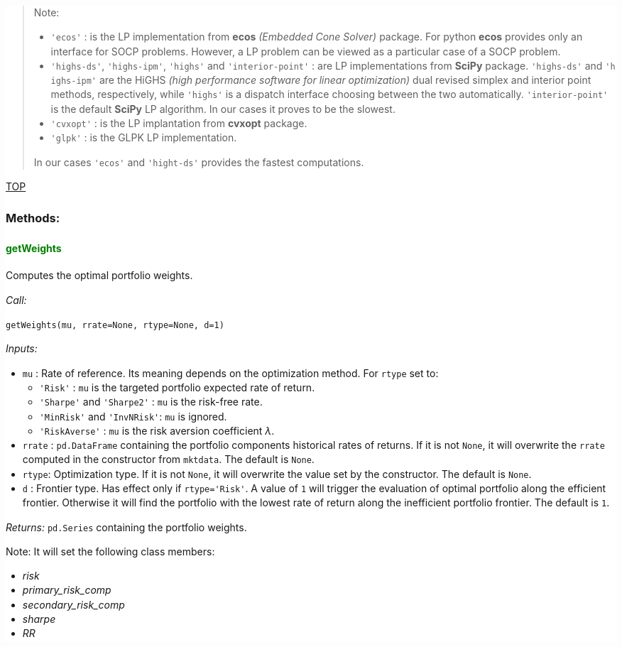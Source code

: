 > Note:
>	* `'ecos'` : is the LP implementation from __ecos__ _(Embedded Cone Solver)_
package. For python __ecos__ provides only an interface for SOCP problems.
However, a LP problem can be viewed as a particular case of a SOCP problem.
>	* `'highs-ds'`, `'highs-ipm'`, `'highs'` and `'interior-point'` : are LP
implementations from __SciPy__ package. `'highs-ds'` and `'highs-ipm'` are
the HiGHS _(high performance software for linear optimization)_ dual revised
simplex and interior point methods, respectively, while `'highs'` is a
dispatch interface choosing between the two automatically.
`'interior-point'` is the default __SciPy__ LP algorithm. In our cases it
proves to be the slowest.
> * `'cvxopt'` : is the LP implantation from __cvxopt__ package.
> * `'glpk'` : is the GLPK LP implementation.
>
> In our cases `'ecos'` and `'hight-ds'` provides the fastest computations.

[TOP](#TOP)

### Methods:

<a name="getWeights"></a>

#### <span style="color:green">getWeights</span>

Computes the optimal portfolio weights.

*Call:*

```
getWeights(mu, rrate=None, rtype=None, d=1)
```

*Inputs:*

* `mu` : Rate of reference. Its meaning depends on the optimization method.
For `rtype` set to:
    - `'Risk'` : `mu` is the targeted portfolio expected rate of return.
    - `'Sharpe'` and `'Sharpe2'` : `mu` is the risk-free rate.
    - `'MinRisk'` and `'InvNRisk'`: `mu` is ignored.
    - `'RiskAverse'` : `mu` is the risk aversion coefficient $\lambda$.
* `rrate` : `pd.DataFrame` containing the portfolio components historical
rates of returns. If it is not `None`, it will overwrite the `rrate`
computed in the constructor from `mktdata`. The default is `None`.
* `rtype`: Optimization type. If it is not `None`, it will overwrite the
value set by the constructor. The default is `None`.
* `d` : Frontier type. Has effect only if `rtype='Risk'`. A value of `1` will
trigger the evaluation of optimal portfolio along the efficient frontier.
Otherwise it will find the portfolio with the lowest rate of return along the
inefficient portfolio frontier. The default is `1`.

*Returns:* `pd.Series` containing the portfolio weights.

Note: It will set the following class members:
* _risk_
* _primary_risk_comp_
* _secondary_risk_comp_
* _sharpe_
* _RR_
